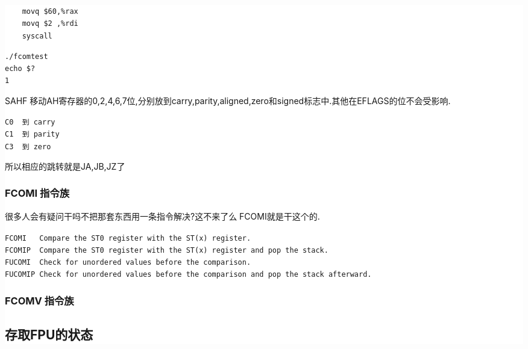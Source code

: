 ```
	movq $60,%rax
	movq $2 ,%rdi
	syscall
```

```
./fcomtest
echo $?
1
```

SAHF 移动AH寄存器的0,2,4,6,7位,分别放到carry,parity,aligned,zero和signed标志中.其他在EFLAGS的位不会受影响.
```
C0  到 carry
C1  到 parity
C3  到 zero
```
所以相应的跳转就是JA,JB,JZ了

### FCOMI 指令族
很多人会有疑问干吗不把那套东西用一条指令解决?这不来了么 FCOMI就是干这个的.

```
FCOMI	Compare the ST0 register with the ST(x) register.
FCOMIP 	Compare the ST0 register with the ST(x) register and pop the stack.
FUCOMI 	Check for unordered values before the comparison.
FUCOMIP Check for unordered values before the comparison and pop the stack afterward.
```
### FCOMV 指令族

## 存取FPU的状态

